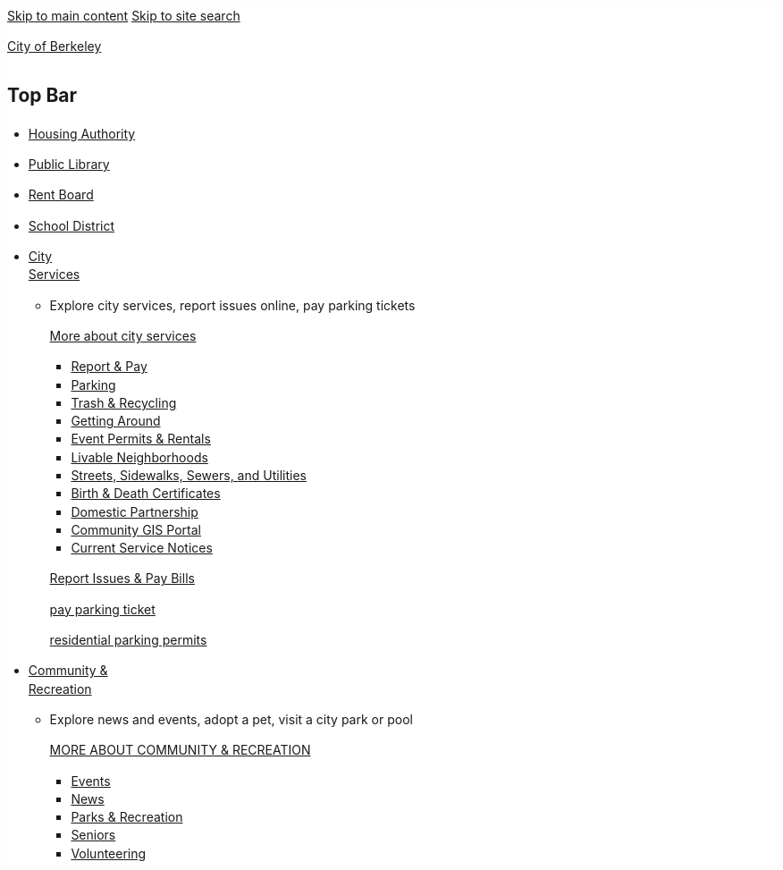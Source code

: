 [Skip to main content](https://berkeleyca.gov/your-government/city-council/council-roster/igor-tregub/) [Skip to site search](https://berkeleyca.gov/your-government/city-council/council-roster/igor-tregub/ "Search website")

[City of Berkeley](https://www.berkeleyca.gov)

## Top Bar

- [Housing Authority](https://bha.berkeleyca.gov)
- [Public Library](https://www.berkeleypubliclibrary.org)
- [Rent Board](https://rentboard.berkeleyca.gov)
- [School District](https://www.berkeleyschools.net)



- [City  
  Services](https://berkeleyca.gov/city-services)
  
  - Explore city services, report issues online, pay parking tickets
    
    [More about city services](https://berkeleyca.gov/city-services)
    
    - [Report &amp; Pay](https://berkeleyca.gov/city-services/report-pay)
    - [Parking](https://berkeleyca.gov/city-services/parking)
    - [Trash &amp; Recycling](https://berkeleyca.gov/city-services/trash-recycling)
    - [Getting Around](https://berkeleyca.gov/city-services/getting-around)
    - [Event Permits &amp; Rentals](https://berkeleyca.gov/city-services/event-permits-rentals)
    - [Livable Neighborhoods](https://berkeleyca.gov/city-services/livable-neighborhoods)
    
    <!--THE END-->
    
    - [Streets, Sidewalks, Sewers, and Utilities](https://berkeleyca.gov/city-services/streets-sidewalks-sewers-and-utilities)
    - [Birth &amp; Death Certificates](https://berkeleyca.gov/city-services/birth-death-certificates)
    - [Domestic Partnership](https://berkeleyca.gov/city-services/domestic-partnership)
    - [Community GIS Portal](https://berkeleyca.gov/city-services/community-gis-portal)
    - [Current Service Notices](https://berkeleyca.gov/city-services/current-service-notices)
    
    [Report Issues &amp; Pay Bills](https://berkeleyca.gov/city-services/report-pay)
    
    [pay parking ticket](https://berkeleyca.gov/city-services/parking/parking-tickets)
    
    [residential parking permits](https://berkeleyca.gov/city-services/parking/resident-parking-permits)
- [Community &amp;  
  Recreation](https://berkeleyca.gov/community-recreation)
  
  - Explore news and events, adopt a pet, visit a city park or pool
    
    [MORE ABOUT COMMUNITY &amp; RECREATION](https://berkeleyca.gov/community-recreation)
    
    - [Events](https://berkeleyca.gov/community-recreation/events)
    - [News](https://berkeleyca.gov/community-recreation/news)
    - [Parks &amp; Recreation](https://berkeleyca.gov/community-recreation/parks-recreation)
    - [Seniors](https://berkeleyca.gov/community-recreation/seniors)
    - [Volunteering](https://berkeleyca.gov/community-recreation/volunteering)
    
    <!--THE END-->
    